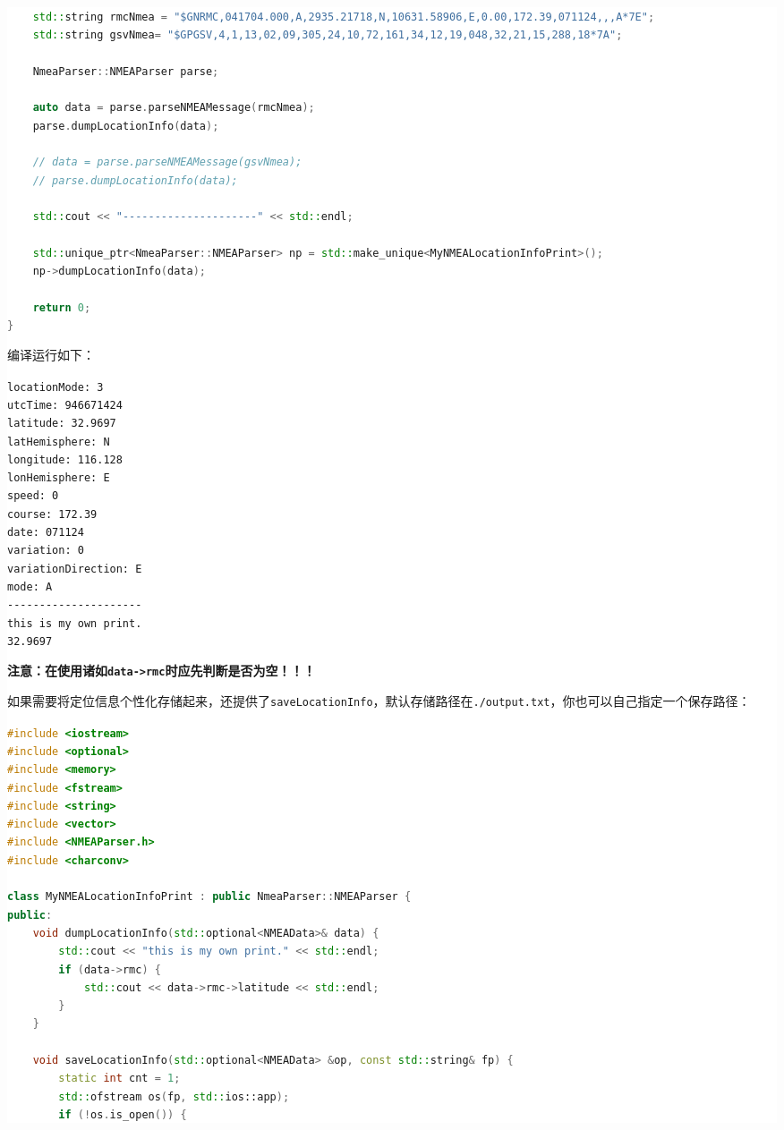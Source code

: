 ```cpp title="override dumpLocationInfo"
    std::string rmcNmea = "$GNRMC,041704.000,A,2935.21718,N,10631.58906,E,0.00,172.39,071124,,,A*7E";
    std::string gsvNmea= "$GPGSV,4,1,13,02,09,305,24,10,72,161,34,12,19,048,32,21,15,288,18*7A";

    NmeaParser::NMEAParser parse;
    
    auto data = parse.parseNMEAMessage(rmcNmea);
    parse.dumpLocationInfo(data);

    // data = parse.parseNMEAMessage(gsvNmea);
    // parse.dumpLocationInfo(data);

    std::cout << "---------------------" << std::endl;

    std::unique_ptr<NmeaParser::NMEAParser> np = std::make_unique<MyNMEALocationInfoPrint>();
    np->dumpLocationInfo(data);

    return 0;
}
```
编译运行如下：
```shell
locationMode: 3
utcTime: 946671424
latitude: 32.9697
latHemisphere: N
longitude: 116.128
lonHemisphere: E
speed: 0
course: 172.39
date: 071124
variation: 0
variationDirection: E
mode: A
---------------------
this is my own print.
32.9697
```
**注意：在使用诸如`data->rmc`时应先判断是否为空！！！**

如果需要将定位信息个性化存储起来，还提供了`saveLocationInfo`，默认存储路径在`./output.txt`，你也可以自己指定一个保存路径：
```cpp
#include <iostream>
#include <optional>
#include <memory>
#include <fstream>
#include <string>
#include <vector>
#include <NMEAParser.h>
#include <charconv>

class MyNMEALocationInfoPrint : public NmeaParser::NMEAParser {
public:
    void dumpLocationInfo(std::optional<NMEAData>& data) {
        std::cout << "this is my own print." << std::endl;
        if (data->rmc) {
            std::cout << data->rmc->latitude << std::endl;
        }
    }

    void saveLocationInfo(std::optional<NMEAData> &op, const std::string& fp) {
        static int cnt = 1;
        std::ofstream os(fp, std::ios::app);
        if (!os.is_open()) {
```